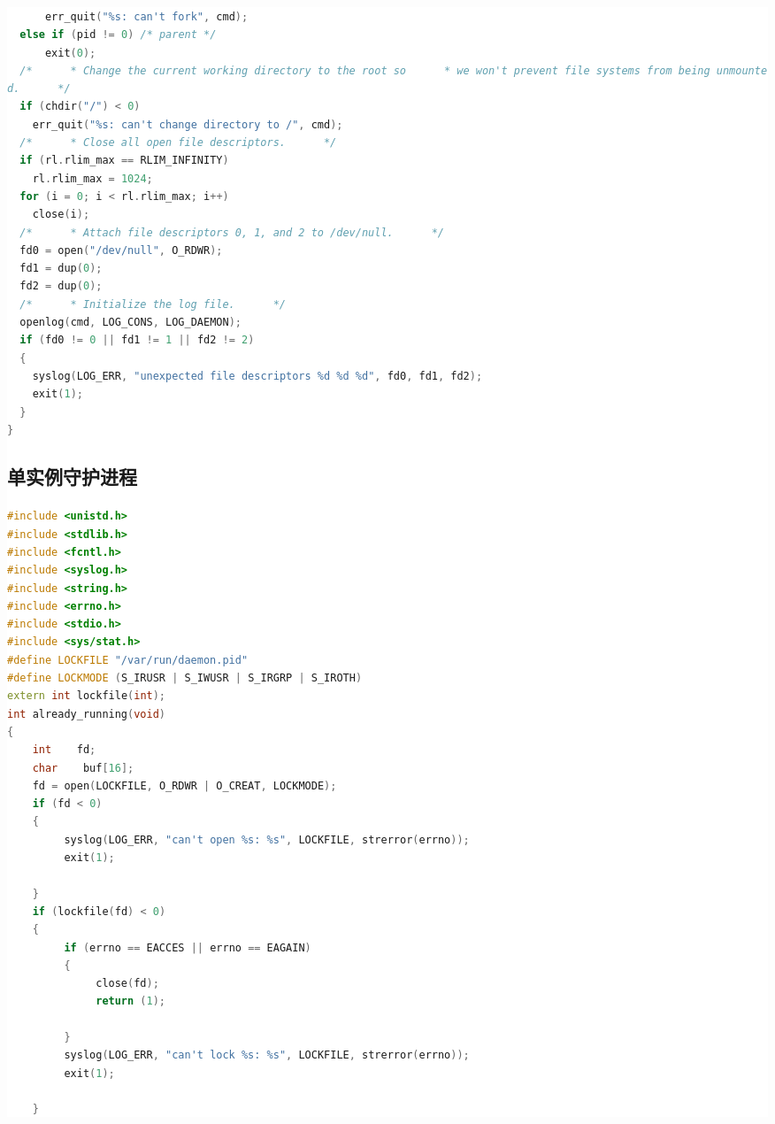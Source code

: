 ```c++
      err_quit("%s: can't fork", cmd);
  else if (pid != 0) /* parent */
      exit(0);
  /*      * Change the current working directory to the root so      * we won't prevent file systems from being unmounted.      */
  if (chdir("/") < 0)
    err_quit("%s: can't change directory to /", cmd);
  /*      * Close all open file descriptors.      */
  if (rl.rlim_max == RLIM_INFINITY)
    rl.rlim_max = 1024;
  for (i = 0; i < rl.rlim_max; i++)
    close(i);
  /*      * Attach file descriptors 0, 1, and 2 to /dev/null.      */
  fd0 = open("/dev/null", O_RDWR);
  fd1 = dup(0);
  fd2 = dup(0);
  /*      * Initialize the log file.      */
  openlog(cmd, LOG_CONS, LOG_DAEMON);
  if (fd0 != 0 || fd1 != 1 || fd2 != 2)
  {
    syslog(LOG_ERR, "unexpected file descriptors %d %d %d", fd0, fd1, fd2);
    exit(1);
  }
}
```

## 单实例守护进程

```c++
#include <unistd.h>
#include <stdlib.h>
#include <fcntl.h>
#include <syslog.h>
#include <string.h>
#include <errno.h>
#include <stdio.h>
#include <sys/stat.h>
#define LOCKFILE "/var/run/daemon.pid"
#define LOCKMODE (S_IRUSR | S_IWUSR | S_IRGRP | S_IROTH)
extern int lockfile(int);
int already_running(void)
{
    int    fd;
    char    buf[16];
    fd = open(LOCKFILE, O_RDWR | O_CREAT, LOCKMODE);
    if (fd < 0)
    {
         syslog(LOG_ERR, "can't open %s: %s", LOCKFILE, strerror(errno));
         exit(1);
      
    }
    if (lockfile(fd) < 0)
    {
         if (errno == EACCES || errno == EAGAIN)
         {
              close(fd);
              return (1);
          
         }
         syslog(LOG_ERR, "can't lock %s: %s", LOCKFILE, strerror(errno));
         exit(1);
      
    }
```